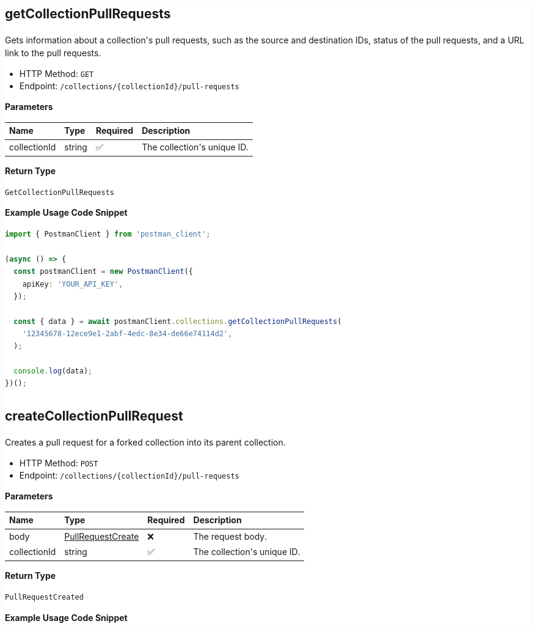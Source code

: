 ## getCollectionPullRequests

Gets information about a collection's pull requests, such as the source and destination IDs, status of the pull requests, and a URL link to the pull requests.

- HTTP Method: `GET`
- Endpoint: `/collections/{collectionId}/pull-requests`

**Parameters**

| Name         | Type   | Required | Description                 |
| :----------- | :----- | :------- | :-------------------------- |
| collectionId | string | ✅       | The collection's unique ID. |

**Return Type**

`GetCollectionPullRequests`

**Example Usage Code Snippet**

```typescript
import { PostmanClient } from 'postman_client';

(async () => {
  const postmanClient = new PostmanClient({
    apiKey: 'YOUR_API_KEY',
  });

  const { data } = await postmanClient.collections.getCollectionPullRequests(
    '12345678-12ece9e1-2abf-4edc-8e34-de66e74114d2',
  );

  console.log(data);
})();
```

## createCollectionPullRequest

Creates a pull request for a forked collection into its parent collection.

- HTTP Method: `POST`
- Endpoint: `/collections/{collectionId}/pull-requests`

**Parameters**

| Name         | Type                                                | Required | Description                 |
| :----------- | :-------------------------------------------------- | :------- | :-------------------------- |
| body         | [PullRequestCreate](../models/PullRequestCreate.md) | ❌       | The request body.           |
| collectionId | string                                              | ✅       | The collection's unique ID. |

**Return Type**

`PullRequestCreated`

**Example Usage Code Snippet**
